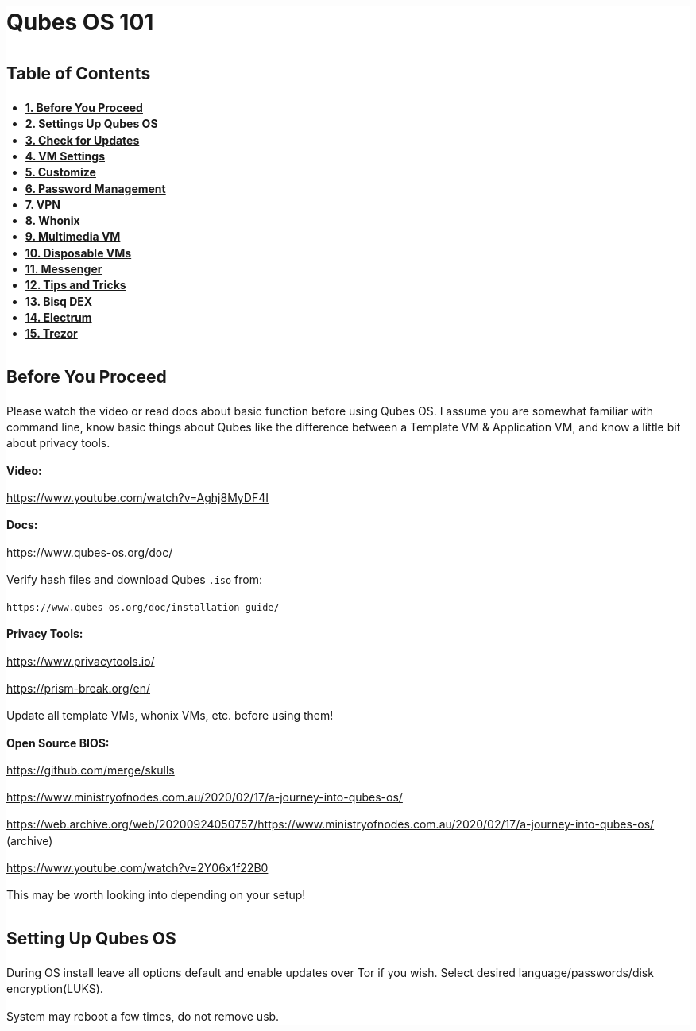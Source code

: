 # Qubes OS 101

## Table of Contents
* [**1. Before You Proceed**]()
* [**2. Settings Up Qubes OS**]()
* [**3. Check for Updates**]() 
* [**4. VM Settings**]()
* [**5. Customize**]()
* [**6. Password Management**]()
* [**7. VPN**]()
* [**8. Whonix**]()
* [**9. Multimedia VM**]()
* [**10. Disposable VMs**]()
* [**11. Messenger**]()
* [**12. Tips and Tricks**]()
* [**13. Bisq DEX**]()
* [**14. Electrum**]()
* [**15. Trezor**]()

## **Before You Proceed**
Please watch the video or read docs about basic function before using Qubes OS. I assume you are somewhat familiar with command line, know basic things about Qubes like the difference between a Template VM & Application VM, and know a little bit about privacy tools.

**Video:**

https://www.youtube.com/watch?v=Aghj8MyDF4I

**Docs:**

https://www.qubes-os.org/doc/

Verify hash files and download Qubes `.iso` from:

```https://www.qubes-os.org/doc/installation-guide/```

**Privacy Tools:**

https://www.privacytools.io/

https://prism-break.org/en/

Update all template VMs, whonix VMs, etc. before using them!

**Open Source BIOS:**

https://github.com/merge/skulls

https://www.ministryofnodes.com.au/2020/02/17/a-journey-into-qubes-os/

https://web.archive.org/web/20200924050757/https://www.ministryofnodes.com.au/2020/02/17/a-journey-into-qubes-os/ (archive)

https://www.youtube.com/watch?v=2Y06x1f22B0

This may be worth looking into depending on your setup!

## **Setting Up Qubes OS**

During OS install leave all options default and enable updates over Tor if you wish. Select desired language/passwords/disk encryption(LUKS).

System may reboot a few times, do not remove usb.

```